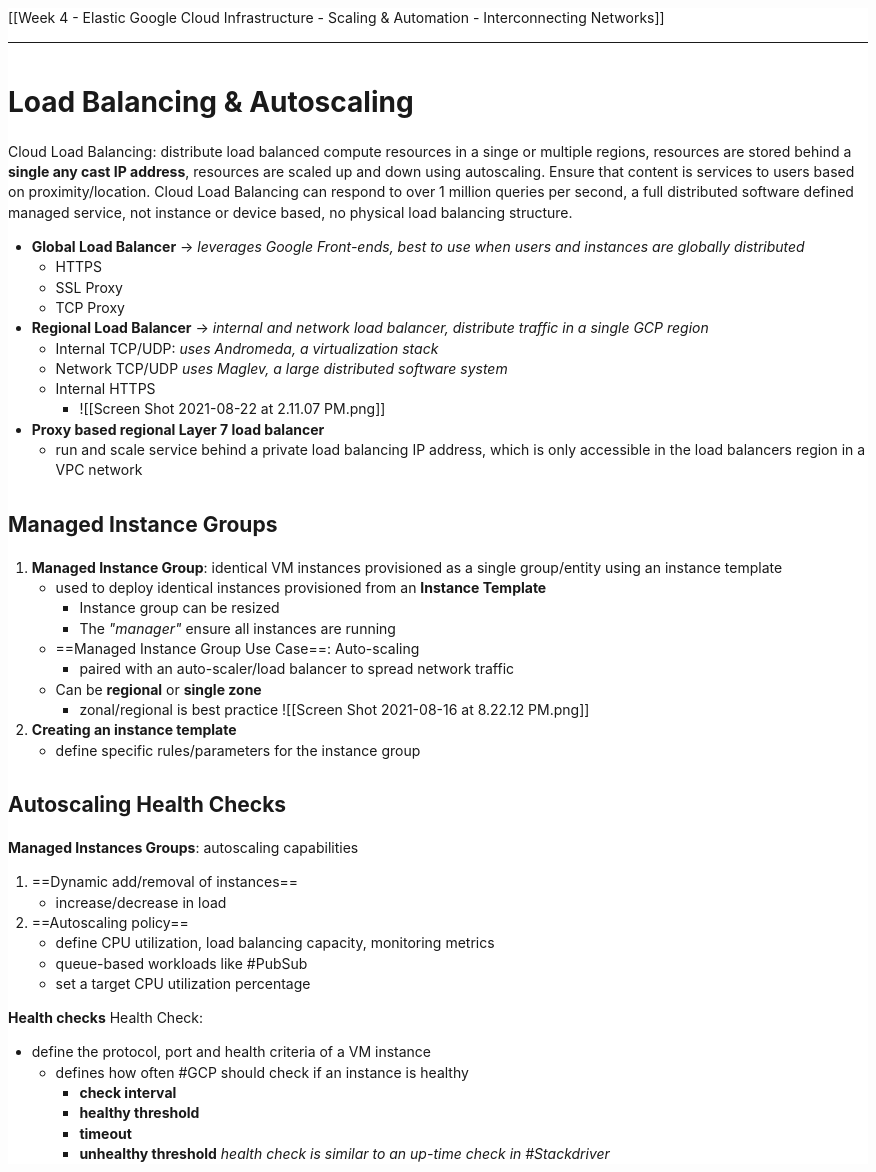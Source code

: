 [[Week 4 - Elastic Google Cloud Infrastructure - Scaling & Automation - Interconnecting Networks]]

---
#  Load Balancing & Autoscaling
Cloud Load Balancing: distribute load balanced compute resources in a singe or multiple regions, resources are stored behind a **single any cast IP address**, resources are scaled up and down using autoscaling. Ensure that content is services to users based on proximity/location. Cloud Load Balancing can respond to over 1 million queries per second, a full distributed software defined managed service, not instance or device based, no physical load balancing structure.
- **Global Load Balancer** -> *leverages Google Front-ends, best to use when users and instances are globally distributed*
	- HTTPS
	- SSL Proxy
	- TCP Proxy
- **Regional Load Balancer** -> *internal and network load balancer, distribute traffic in a single GCP region*
	- Internal TCP/UDP: *uses Andromeda, a virtualization stack*
	- Network TCP/UDP *uses Maglev, a large distributed software system*
	- Internal HTTPS
		- ![[Screen Shot 2021-08-22 at 2.11.07 PM.png]]
- **Proxy based regional Layer 7 load balancer**
	- run and scale service behind a private load balancing IP address, which is only accessible in the load balancers region in a VPC network

## Managed Instance Groups
1. **Managed Instance Group**: identical VM instances provisioned as a single group/entity using an instance template
	- used to deploy identical instances provisioned from an **Instance Template**
		- Instance group can be resized
		- The *"manager"* ensure all instances are running
	- ==Managed Instance Group Use Case==: Auto-scaling
		- paired with an auto-scaler/load balancer to spread network traffic
	- Can be **regional** or **single zone** 
		- zonal/regional is best practice ![[Screen Shot 2021-08-16 at 8.22.12 PM.png]]
2. **Creating an instance template**
	- define specific rules/parameters for the instance group

## Autoscaling Health Checks
**Managed Instances Groups**: autoscaling capabilities
1. ==Dynamic add/removal of instances==
	- increase/decrease  in load
2. ==Autoscaling policy==
	- define CPU utilization, load balancing capacity, monitoring metrics 
	- queue-based workloads like #PubSub 
	- set a target CPU utilization percentage

**Health checks**
Health Check:
- define the protocol, port and health criteria of a VM instance
	- defines how often #GCP should check if an instance is healthy
		- **check interval**
		- **healthy threshold**
		- **timeout**
		- **unhealthy threshold**
*health check is similar to an up-time check in #Stackdriver*
